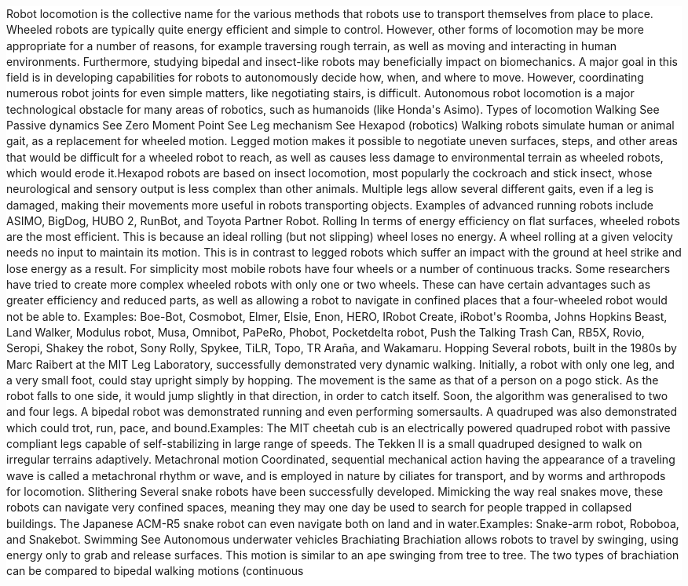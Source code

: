 Robot locomotion is the collective name for the various methods that
robots use to transport themselves from place to place. Wheeled robots
are typically quite energy efficient and simple to control. However,
other forms of locomotion may be more appropriate for a number of
reasons, for example traversing rough terrain, as well as moving and
interacting in human environments. Furthermore, studying bipedal and
insect-like robots may beneficially impact on biomechanics. A major goal
in this field is in developing capabilities for robots to autonomously
decide how, when, and where to move. However, coordinating numerous
robot joints for even simple matters, like negotiating stairs, is
difficult. Autonomous robot locomotion is a major technological obstacle
for many areas of robotics, such as humanoids (like Honda\'s Asimo).
Types of locomotion Walking See Passive dynamics See Zero Moment Point
See Leg mechanism See Hexapod (robotics) Walking robots simulate human
or animal gait, as a replacement for wheeled motion. Legged motion makes
it possible to negotiate uneven surfaces, steps, and other areas that
would be difficult for a wheeled robot to reach, as well as causes less
damage to environmental terrain as wheeled robots, which would erode
it.Hexapod robots are based on insect locomotion, most popularly the
cockroach and stick insect, whose neurological and sensory output is
less complex than other animals. Multiple legs allow several different
gaits, even if a leg is damaged, making their movements more useful in
robots transporting objects. Examples of advanced running robots include
ASIMO, BigDog, HUBO 2, RunBot, and Toyota Partner Robot. Rolling In
terms of energy efficiency on flat surfaces, wheeled robots are the most
efficient. This is because an ideal rolling (but not slipping) wheel
loses no energy. A wheel rolling at a given velocity needs no input to
maintain its motion. This is in contrast to legged robots which suffer
an impact with the ground at heel strike and lose energy as a result.
For simplicity most mobile robots have four wheels or a number of
continuous tracks. Some researchers have tried to create more complex
wheeled robots with only one or two wheels. These can have certain
advantages such as greater efficiency and reduced parts, as well as
allowing a robot to navigate in confined places that a four-wheeled
robot would not be able to. Examples: Boe-Bot, Cosmobot, Elmer, Elsie,
Enon, HERO, IRobot Create, iRobot\'s Roomba, Johns Hopkins Beast, Land
Walker, Modulus robot, Musa, Omnibot, PaPeRo, Phobot, Pocketdelta robot,
Push the Talking Trash Can, RB5X, Rovio, Seropi, Shakey the robot, Sony
Rolly, Spykee, TiLR, Topo, TR Araña, and Wakamaru. Hopping Several
robots, built in the 1980s by Marc Raibert at the MIT Leg Laboratory,
successfully demonstrated very dynamic walking. Initially, a robot with
only one leg, and a very small foot, could stay upright simply by
hopping. The movement is the same as that of a person on a pogo stick.
As the robot falls to one side, it would jump slightly in that
direction, in order to catch itself. Soon, the algorithm was generalised
to two and four legs. A bipedal robot was demonstrated running and even
performing somersaults. A quadruped was also demonstrated which could
trot, run, pace, and bound.Examples: The MIT cheetah cub is an
electrically powered quadruped robot with passive compliant legs capable
of self-stabilizing in large range of speeds. The Tekken II is a small
quadruped designed to walk on irregular terrains adaptively. Metachronal
motion Coordinated, sequential mechanical action having the appearance
of a traveling wave is called a metachronal rhythm or wave, and is
employed in nature by ciliates for transport, and by worms and
arthropods for locomotion. Slithering Several snake robots have been
successfully developed. Mimicking the way real snakes move, these robots
can navigate very confined spaces, meaning they may one day be used to
search for people trapped in collapsed buildings. The Japanese ACM-R5
snake robot can even navigate both on land and in water.Examples:
Snake-arm robot, Roboboa, and Snakebot. Swimming See Autonomous
underwater vehicles Brachiating Brachiation allows robots to travel by
swinging, using energy only to grab and release surfaces. This motion is
similar to an ape swinging from tree to tree. The two types of
brachiation can be compared to bipedal walking motions (continuous